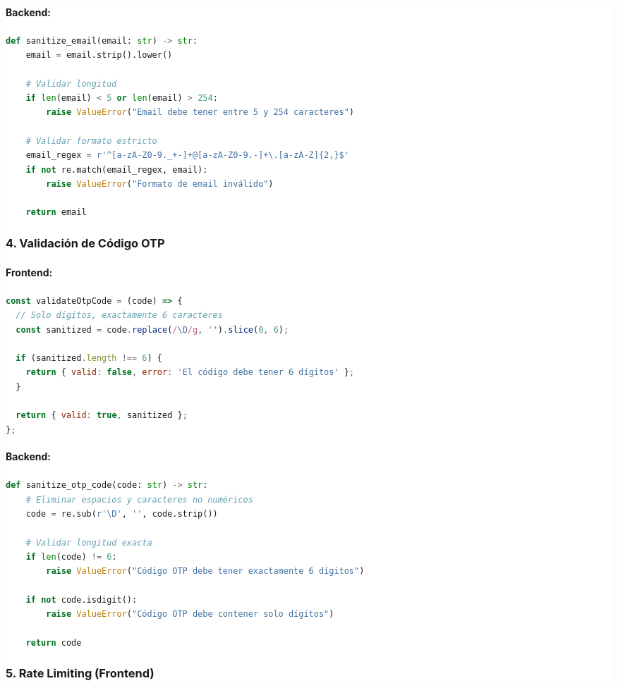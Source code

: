 
#### Backend:
```python
def sanitize_email(email: str) -> str:
    email = email.strip().lower()
    
    # Validar longitud
    if len(email) < 5 or len(email) > 254:
        raise ValueError("Email debe tener entre 5 y 254 caracteres")
    
    # Validar formato estricto
    email_regex = r'^[a-zA-Z0-9._+-]+@[a-zA-Z0-9.-]+\.[a-zA-Z]{2,}$'
    if not re.match(email_regex, email):
        raise ValueError("Formato de email inválido")
    
    return email
```

### **4. Validación de Código OTP**

#### Frontend:
```javascript
const validateOtpCode = (code) => {
  // Solo dígitos, exactamente 6 caracteres
  const sanitized = code.replace(/\D/g, '').slice(0, 6);
  
  if (sanitized.length !== 6) {
    return { valid: false, error: 'El código debe tener 6 dígitos' };
  }
  
  return { valid: true, sanitized };
};
```

#### Backend:
```python
def sanitize_otp_code(code: str) -> str:
    # Eliminar espacios y caracteres no numéricos
    code = re.sub(r'\D', '', code.strip())
    
    # Validar longitud exacta
    if len(code) != 6:
        raise ValueError("Código OTP debe tener exactamente 6 dígitos")
    
    if not code.isdigit():
        raise ValueError("Código OTP debe contener solo dígitos")
    
    return code
```

### **5. Rate Limiting (Frontend)**
